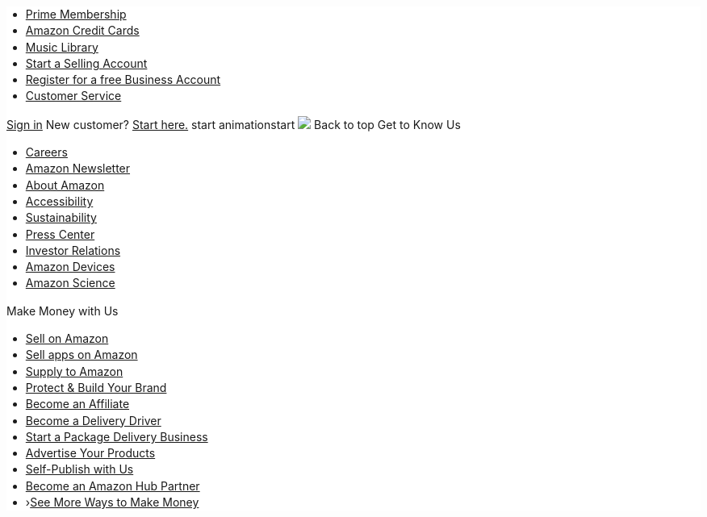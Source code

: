   * [Prime Membership](https://www.amazon.com/gp/subs/primeclub/account/homepage.html?ref_=nav_AccountFlyout_prime)
  * [Amazon Credit Cards](https://www.amazon.com/credit/landing?ref_=nav_AccountFlyout_ya_amazon_cc_landing_ms)
  * [Music Library](https://music.amazon.com?ref=nav_youraccount_cldplyr)
  * [Start a Selling Account](https://www.amazon.com/b/?node=12766669011&ld=AZUSSOA-yaflyout&ref_=nav_AccountFlyout_cs_sell)
  * [Register for a free Business Account](https://www.amazon.com/gp/browse.html?node=11261610011&ref_=nav_AccountFlyout_b2b_reg_bottom)
  * [Customer Service](https://www.amazon.com/hz/contact-us?ref_=nav_AccountFlyout_CS)


[Sign in](https://www.amazon.com/ap/signin?openid.pape.max_auth_age=0&openid.return_to=https%3A%2F%2Fwww.amazon.com%2Fgp%2Fbrowse.html%3Fnode%3D14498690011%26ref_%3Dnav_custrec_signin&openid.identity=http%3A%2F%2Fspecs.openid.net%2Fauth%2F2.0%2Fidentifier_select&openid.assoc_handle=usflex&openid.mode=checkid_setup&openid.claimed_id=http%3A%2F%2Fspecs.openid.net%2Fauth%2F2.0%2Fidentifier_select&openid.ns=http%3A%2F%2Fspecs.openid.net%2Fauth%2F2.0)
New customer? [Start here.](https://www.amazon.com/ap/register?openid.pape.max_auth_age=0&openid.return_to=https%3A%2F%2Fwww.amazon.com%2Fb%2F%3Fie%3DUTF8%26node%3D14498690011%26ref_%3Dnav_custrec_newcust&openid.identity=http%3A%2F%2Fspecs.openid.net%2Fauth%2F2.0%2Fidentifier_select&openid.assoc_handle=usflex&openid.mode=checkid_setup&openid.claimed_id=http%3A%2F%2Fspecs.openid.net%2Fauth%2F2.0%2Fidentifier_select&openid.ns=http%3A%2F%2Fspecs.openid.net%2Fauth%2F2.0)
start animationstart
[![](https://m.media-amazon.com/images/G/01/subsamazon/email/SnDSunset.png)](https://amazon.com)
Back to top 
Get to Know Us
  * [Careers](https://www.amazon.jobs)
  * [Amazon Newsletter](https://email.aboutamazon.com/l/637851/2020-10-29/pd87g?utm_source=gateway&utm_medium=amazonfooters&utm_campaign=newslettersubscribers&utm_content=amazonnewssignup)
  * [About Amazon](https://www.aboutamazon.com/?utm_source=gateway&utm_medium=footer&token=about)
  * [Accessibility](https://www.amazon.com/b?node=15701038011&ie=UTF8)
  * [Sustainability](https://sustainability.aboutamazon.com/?utm_source=gateway&utm_medium=footer&ref_=susty_footer)
  * [Press Center](https://www.amazon.com/pr)
  * [Investor Relations](https://www.amazon.com/ir)
  * [Amazon Devices](https://www.amazon.com/gp/browse.html?node=2102313011&ref_=footer_devices)
  * [Amazon Science](https://www.amazon.science)


Make Money with Us
  * [Sell on Amazon](https://sell.amazon.com/?ld=AZFSSOA_FTSELL-C&ref_=footer_soa)
  * [Sell apps on Amazon](https://developer.amazon.com)
  * [Supply to Amazon](https://supply.amazon.com)
  * [Protect & Build Your Brand](https://sell.amazon.com/brand-registry?ld=AZUSSOA_ABR-FT)
  * [Become an Affiliate](https://affiliate-program.amazon.com/)
  * [Become a Delivery Driver](https://www.fountain.com/jobs/amazon-delivery-service-partner?utm_source=amazon.com&utm_medium=footer)
  * [Start a Package Delivery Business](https://logistics.amazon.com/marketing?utm_source=amzn&utm_medium=footer&utm_campaign=home)
  * [Advertise Your Products](https://advertising.amazon.com/?ref=ext_amzn_ftr)
  * [Self-Publish with Us](https://www.amazon.com/gp/seller-account/mm-summary-page.html?ld=AZFooterSelfPublish&topic=200260520&ref_=footer_publishing)
  * [Become an Amazon Hub Partner](https://www.amazon.com/b/?node=120788043011)
  * ›[See More Ways to Make Money](https://www.amazon.com/b/?node=18190131011&ld=AZUSSOA-seemore&ref_=footer_seemore)
